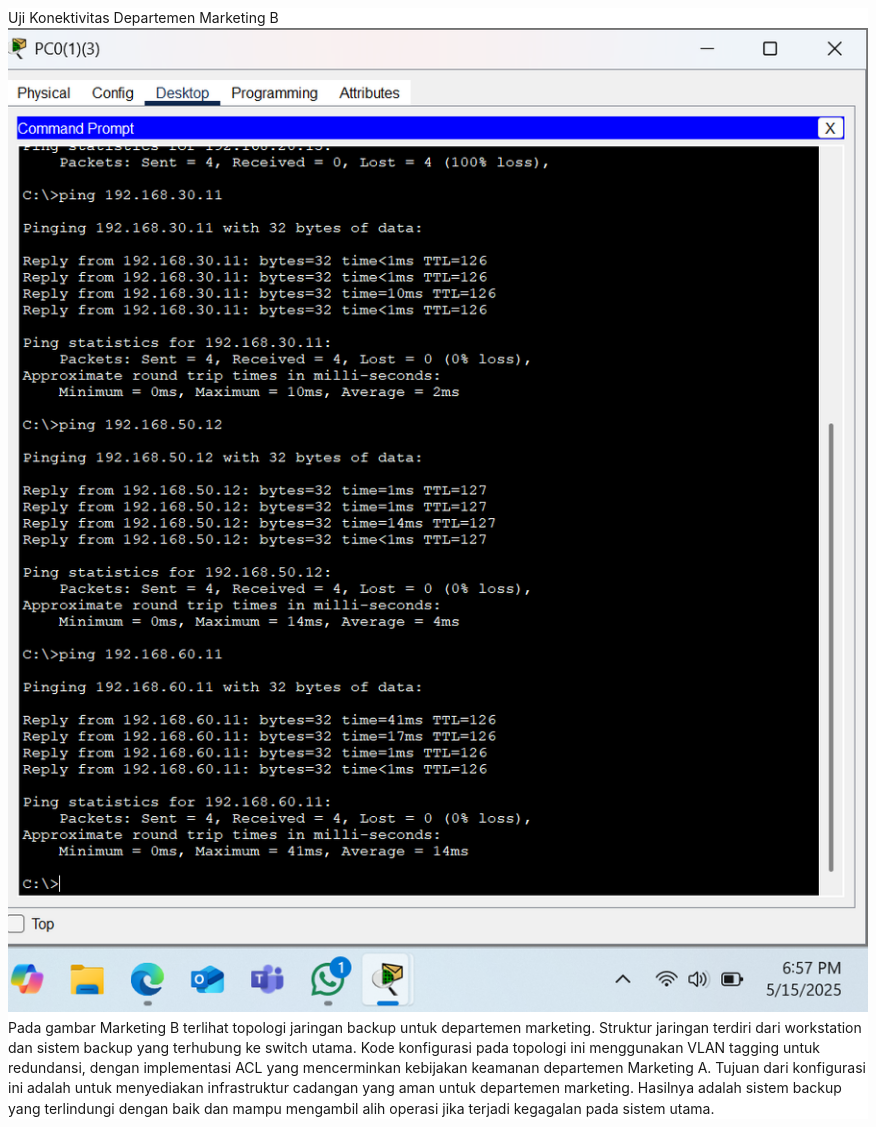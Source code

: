 Uji Konektivitas Departemen Marketing B
![Marketing B](14/MarketingB.png)
Pada gambar Marketing B terlihat topologi jaringan backup untuk departemen marketing. Struktur jaringan terdiri dari workstation dan sistem backup yang terhubung ke switch utama. Kode konfigurasi pada topologi ini menggunakan VLAN tagging untuk redundansi, dengan implementasi ACL yang mencerminkan kebijakan keamanan departemen Marketing A. Tujuan dari konfigurasi ini adalah untuk menyediakan infrastruktur cadangan yang aman untuk departemen marketing. Hasilnya adalah sistem backup yang terlindungi dengan baik dan mampu mengambil alih operasi jika terjadi kegagalan pada sistem utama.
